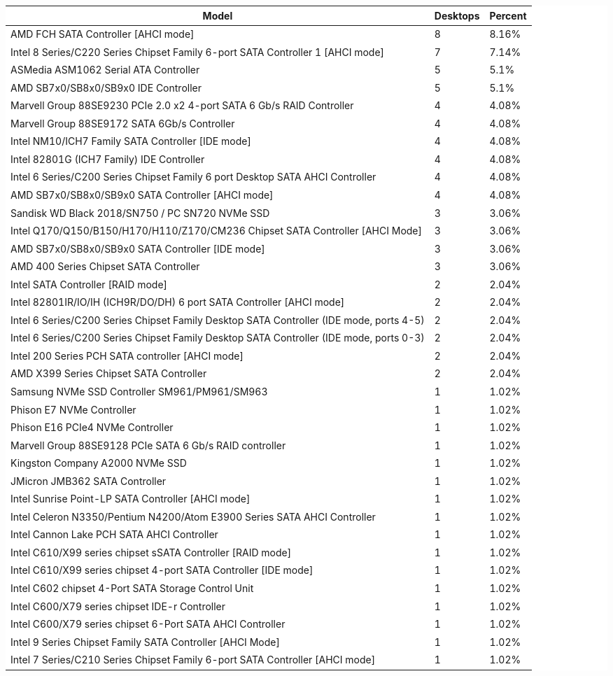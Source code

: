 
| Model                                                                                   | Desktops | Percent |
|-----------------------------------------------------------------------------------------|----------|---------|
| AMD FCH SATA Controller [AHCI mode]                                                     | 8        | 8.16%   |
| Intel 8 Series/C220 Series Chipset Family 6-port SATA Controller 1 [AHCI mode]          | 7        | 7.14%   |
| ASMedia ASM1062 Serial ATA Controller                                                   | 5        | 5.1%    |
| AMD SB7x0/SB8x0/SB9x0 IDE Controller                                                    | 5        | 5.1%    |
| Marvell Group 88SE9230 PCIe 2.0 x2 4-port SATA 6 Gb/s RAID Controller                   | 4        | 4.08%   |
| Marvell Group 88SE9172 SATA 6Gb/s Controller                                            | 4        | 4.08%   |
| Intel NM10/ICH7 Family SATA Controller [IDE mode]                                       | 4        | 4.08%   |
| Intel 82801G (ICH7 Family) IDE Controller                                               | 4        | 4.08%   |
| Intel 6 Series/C200 Series Chipset Family 6 port Desktop SATA AHCI Controller           | 4        | 4.08%   |
| AMD SB7x0/SB8x0/SB9x0 SATA Controller [AHCI mode]                                       | 4        | 4.08%   |
| Sandisk WD Black 2018/SN750 / PC SN720 NVMe SSD                                         | 3        | 3.06%   |
| Intel Q170/Q150/B150/H170/H110/Z170/CM236 Chipset SATA Controller [AHCI Mode]           | 3        | 3.06%   |
| AMD SB7x0/SB8x0/SB9x0 SATA Controller [IDE mode]                                        | 3        | 3.06%   |
| AMD 400 Series Chipset SATA Controller                                                  | 3        | 3.06%   |
| Intel SATA Controller [RAID mode]                                                       | 2        | 2.04%   |
| Intel 82801IR/IO/IH (ICH9R/DO/DH) 6 port SATA Controller [AHCI mode]                    | 2        | 2.04%   |
| Intel 6 Series/C200 Series Chipset Family Desktop SATA Controller (IDE mode, ports 4-5) | 2        | 2.04%   |
| Intel 6 Series/C200 Series Chipset Family Desktop SATA Controller (IDE mode, ports 0-3) | 2        | 2.04%   |
| Intel 200 Series PCH SATA controller [AHCI mode]                                        | 2        | 2.04%   |
| AMD X399 Series Chipset SATA Controller                                                 | 2        | 2.04%   |
| Samsung NVMe SSD Controller SM961/PM961/SM963                                           | 1        | 1.02%   |
| Phison E7 NVMe Controller                                                               | 1        | 1.02%   |
| Phison E16 PCIe4 NVMe Controller                                                        | 1        | 1.02%   |
| Marvell Group 88SE9128 PCIe SATA 6 Gb/s RAID controller                                 | 1        | 1.02%   |
| Kingston Company A2000 NVMe SSD                                                         | 1        | 1.02%   |
| JMicron JMB362 SATA Controller                                                          | 1        | 1.02%   |
| Intel Sunrise Point-LP SATA Controller [AHCI mode]                                      | 1        | 1.02%   |
| Intel Celeron N3350/Pentium N4200/Atom E3900 Series SATA AHCI Controller                | 1        | 1.02%   |
| Intel Cannon Lake PCH SATA AHCI Controller                                              | 1        | 1.02%   |
| Intel C610/X99 series chipset sSATA Controller [RAID mode]                              | 1        | 1.02%   |
| Intel C610/X99 series chipset 4-port SATA Controller [IDE mode]                         | 1        | 1.02%   |
| Intel C602 chipset 4-Port SATA Storage Control Unit                                     | 1        | 1.02%   |
| Intel C600/X79 series chipset IDE-r Controller                                          | 1        | 1.02%   |
| Intel C600/X79 series chipset 6-Port SATA AHCI Controller                               | 1        | 1.02%   |
| Intel 9 Series Chipset Family SATA Controller [AHCI Mode]                               | 1        | 1.02%   |
| Intel 7 Series/C210 Series Chipset Family 6-port SATA Controller [AHCI mode]            | 1        | 1.02%   |